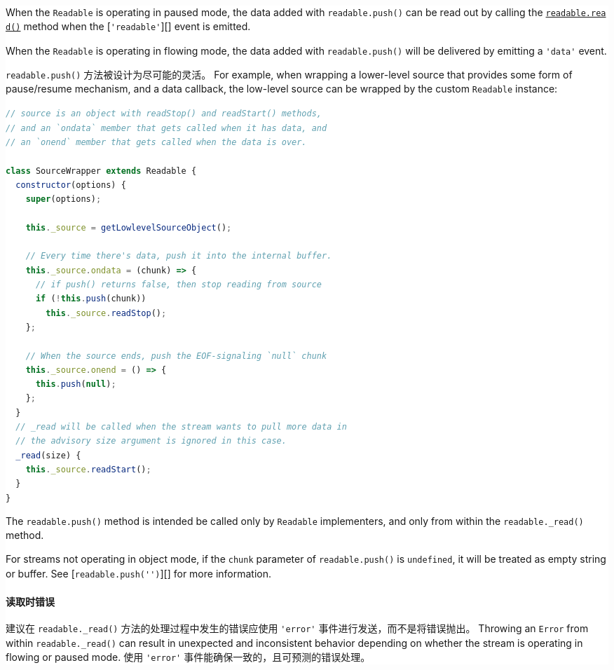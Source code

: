 When the `Readable` is operating in paused mode, the data added with `readable.push()` can be read out by calling the [`readable.read()`](#stream_readable_read_size) method when the [`'readable'`][] event is emitted.

When the `Readable` is operating in flowing mode, the data added with `readable.push()` will be delivered by emitting a `'data'` event.

`readable.push()` 方法被设计为尽可能的灵活。 For example, when wrapping a lower-level source that provides some form of pause/resume mechanism, and a data callback, the low-level source can be wrapped by the custom `Readable` instance:

```js
// source is an object with readStop() and readStart() methods,
// and an `ondata` member that gets called when it has data, and
// an `onend` member that gets called when the data is over.

class SourceWrapper extends Readable {
  constructor(options) {
    super(options);

    this._source = getLowlevelSourceObject();

    // Every time there's data, push it into the internal buffer.
    this._source.ondata = (chunk) => {
      // if push() returns false, then stop reading from source
      if (!this.push(chunk))
        this._source.readStop();
    };

    // When the source ends, push the EOF-signaling `null` chunk
    this._source.onend = () => {
      this.push(null);
    };
  }
  // _read will be called when the stream wants to pull more data in
  // the advisory size argument is ignored in this case.
  _read(size) {
    this._source.readStart();
  }
}
```

The `readable.push()` method is intended be called only by `Readable` implementers, and only from within the `readable._read()` method.

For streams not operating in object mode, if the `chunk` parameter of `readable.push()` is `undefined`, it will be treated as empty string or buffer. See [`readable.push('')`][] for more information.

#### 读取时错误

建议在 `readable._read()` 方法的处理过程中发生的错误应使用 `'error'` 事件进行发送，而不是将错误抛出。 Throwing an `Error` from within `readable._read()` can result in unexpected and inconsistent behavior depending on whether the stream is operating in flowing or paused mode. 使用 `'error'` 事件能确保一致的，且可预测的错误处理。

